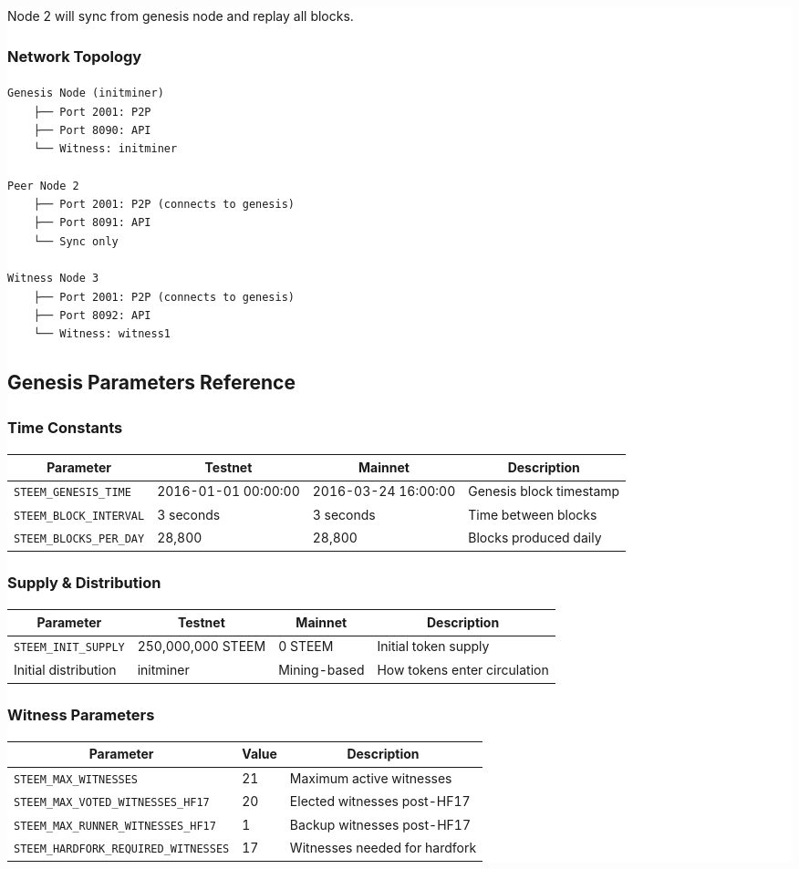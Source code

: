 Node 2 will sync from genesis node and replay all blocks.

### Network Topology

```
Genesis Node (initminer)
    ├── Port 2001: P2P
    ├── Port 8090: API
    └── Witness: initminer

Peer Node 2
    ├── Port 2001: P2P (connects to genesis)
    ├── Port 8091: API
    └── Sync only

Witness Node 3
    ├── Port 2001: P2P (connects to genesis)
    ├── Port 8092: API
    └── Witness: witness1
```

## Genesis Parameters Reference

### Time Constants

| Parameter | Testnet | Mainnet | Description |
|-----------|---------|---------|-------------|
| `STEEM_GENESIS_TIME` | 2016-01-01 00:00:00 | 2016-03-24 16:00:00 | Genesis block timestamp |
| `STEEM_BLOCK_INTERVAL` | 3 seconds | 3 seconds | Time between blocks |
| `STEEM_BLOCKS_PER_DAY` | 28,800 | 28,800 | Blocks produced daily |

### Supply & Distribution

| Parameter | Testnet | Mainnet | Description |
|-----------|---------|---------|-------------|
| `STEEM_INIT_SUPPLY` | 250,000,000 STEEM | 0 STEEM | Initial token supply |
| Initial distribution | initminer | Mining-based | How tokens enter circulation |

### Witness Parameters

| Parameter | Value | Description |
|-----------|-------|-------------|
| `STEEM_MAX_WITNESSES` | 21 | Maximum active witnesses |
| `STEEM_MAX_VOTED_WITNESSES_HF17` | 20 | Elected witnesses post-HF17 |
| `STEEM_MAX_RUNNER_WITNESSES_HF17` | 1 | Backup witnesses post-HF17 |
| `STEEM_HARDFORK_REQUIRED_WITNESSES` | 17 | Witnesses needed for hardfork |
